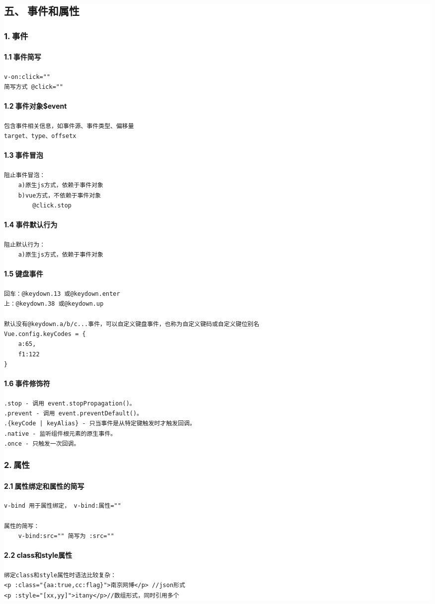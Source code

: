 
## 五、 事件和属性

### 1. 事件

#### 1.1 事件简写
    v-on:click=""    
    简写方式 @click=""

#### 1.2 事件对象$event    
    包含事件相关信息，如事件源、事件类型、偏移量
    target、type、offsetx

#### 1.3 事件冒泡
    阻止事件冒泡：
        a)原生js方式，依赖于事件对象
        b)vue方式，不依赖于事件对象
            @click.stop

#### 1.4 事件默认行为 
    阻止默认行为：
        a)原生js方式，依赖于事件对象

#### 1.5 键盘事件
    回车：@keydown.13 或@keydown.enter
    上：@keydown.38 或@keydown.up

    默认没有@keydown.a/b/c...事件，可以自定义键盘事件，也称为自定义键码或自定义键位别名
    Vue.config.keyCodes = {
        a:65,
        f1:122
    }
#### 1.6 事件修饰符    
    .stop - 调用 event.stopPropagation()。
    .prevent - 调用 event.preventDefault()。
    .{keyCode | keyAlias} - 只当事件是从特定键触发时才触发回调。
    .native - 监听组件根元素的原生事件。
    .once - 只触发一次回调。

### 2. 属性
    
#### 2.1 属性绑定和属性的简写    
    v-bind 用于属性绑定， v-bind:属性=""

    属性的简写：
        v-bind:src="" 简写为 :src=""

#### 2.2 class和style属性
    绑定class和style属性时语法比较复杂：
    <p :class="{aa:true,cc:flag}">南京网博</p> //json形式
    <p :style="[xx,yy]">itany</p>//数组形式，同时引用多个 
